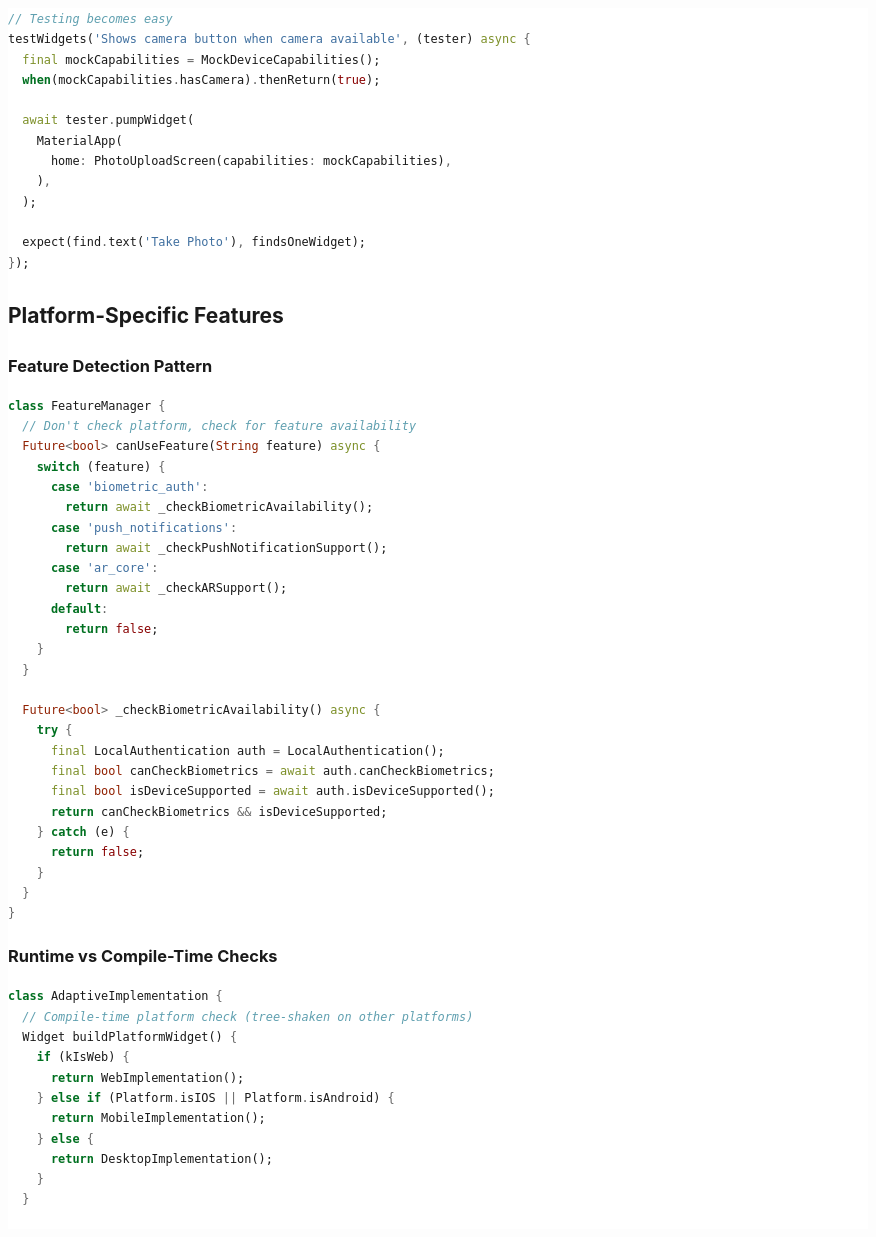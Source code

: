 ```dart
// Testing becomes easy
testWidgets('Shows camera button when camera available', (tester) async {
  final mockCapabilities = MockDeviceCapabilities();
  when(mockCapabilities.hasCamera).thenReturn(true);
  
  await tester.pumpWidget(
    MaterialApp(
      home: PhotoUploadScreen(capabilities: mockCapabilities),
    ),
  );
  
  expect(find.text('Take Photo'), findsOneWidget);
});
```

## Platform-Specific Features

### Feature Detection Pattern

```dart
class FeatureManager {
  // Don't check platform, check for feature availability
  Future<bool> canUseFeature(String feature) async {
    switch (feature) {
      case 'biometric_auth':
        return await _checkBiometricAvailability();
      case 'push_notifications':
        return await _checkPushNotificationSupport();
      case 'ar_core':
        return await _checkARSupport();
      default:
        return false;
    }
  }
  
  Future<bool> _checkBiometricAvailability() async {
    try {
      final LocalAuthentication auth = LocalAuthentication();
      final bool canCheckBiometrics = await auth.canCheckBiometrics;
      final bool isDeviceSupported = await auth.isDeviceSupported();
      return canCheckBiometrics && isDeviceSupported;
    } catch (e) {
      return false;
    }
  }
}
```

### Runtime vs Compile-Time Checks

```dart
class AdaptiveImplementation {
  // Compile-time platform check (tree-shaken on other platforms)
  Widget buildPlatformWidget() {
    if (kIsWeb) {
      return WebImplementation();
    } else if (Platform.isIOS || Platform.isAndroid) {
      return MobileImplementation();
    } else {
      return DesktopImplementation();
    }
  }
  
```